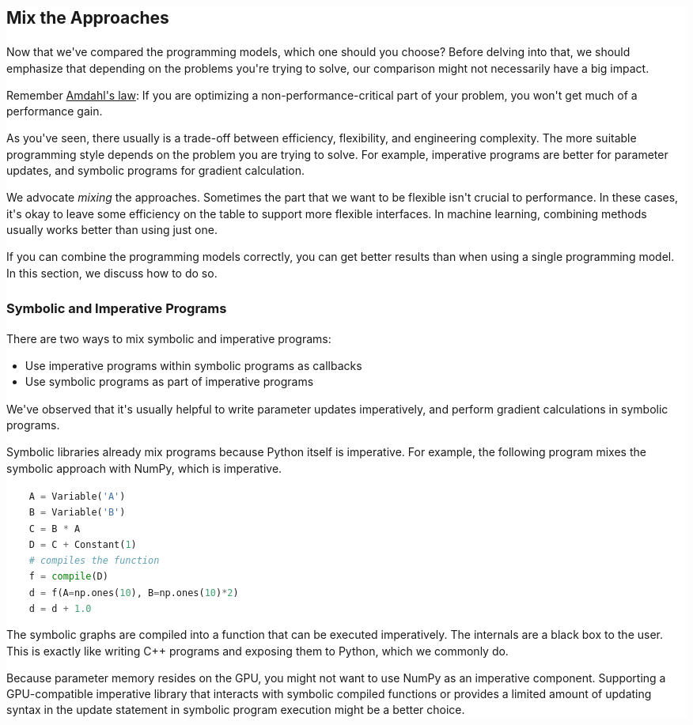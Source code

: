## Mix the Approaches

Now that we've compared the programming models, which one should you choose?
Before delving into that, we should emphasize that depending on the problems you're trying to solve,
our comparison might not necessarily have a big impact.

Remember [Amdahl's law](https://en.wikipedia.org/wiki/Amdahl%27s_law):
If you are optimizing a non-performance-critical part of your problem,
you won't get much of a performance gain.

As you've seen, there usually is a trade-off between efficiency,
flexibility, and engineering complexity.
The more suitable programming style depends on the problem you are trying to solve.
For example, imperative programs are better for parameter updates,
and symbolic programs for gradient calculation.

We advocate *mixing* the approaches. 
Sometimes the part that we want to be flexible
isn't crucial to performance.
In these cases, it's okay to leave some efficiency on the table
to support more flexible interfaces.
In machine learning, combining methods usually works better than using just one.

If you can combine the programming models correctly,
you can get better results than when using a single programming model.
In this section, we discuss how to do so.

### Symbolic and Imperative Programs
There are two ways to mix symbolic and imperative programs:

- Use imperative programs within symbolic programs as callbacks
- Use symbolic programs as part of imperative programs

We've observed that it's usually helpful to write parameter updates imperatively,
and perform gradient calculations in symbolic programs.

Symbolic libraries already mix programs because Python itself is imperative.
For example, the following program mixes the symbolic approach with NumPy, which is imperative.

```python
    A = Variable('A')
    B = Variable('B')
    C = B * A
    D = C + Constant(1)
    # compiles the function
    f = compile(D)
    d = f(A=np.ones(10), B=np.ones(10)*2)
    d = d + 1.0
```
The symbolic graphs are compiled into a function that can be executed imperatively.
The internals are a black box to the user.
This is exactly like writing C++ programs and exposing them to Python, which we commonly do.

Because parameter memory resides on the GPU,
you might not want to use NumPy as an imperative component.
Supporting a GPU-compatible imperative library
that interacts with symbolic compiled functions 
or provides a limited amount of updating syntax
in the update statement in symbolic program execution
might be a better choice.
